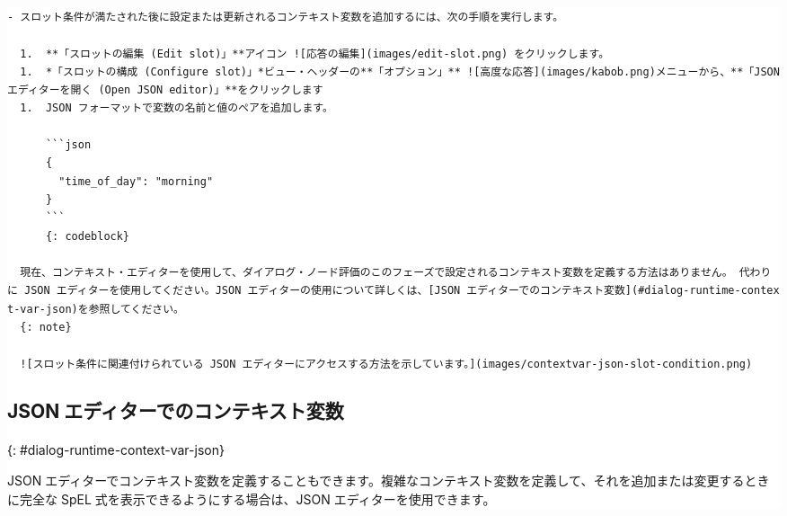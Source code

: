     - スロット条件が満たされた後に設定または更新されるコンテキスト変数を追加するには、次の手順を実行します。

      1.  **「スロットの編集 (Edit slot)」**アイコン ![応答の編集](images/edit-slot.png) をクリックします。
      1.  *「スロットの構成 (Configure slot)」*ビュー・ヘッダーの**「オプション」** ![高度な応答](images/kabob.png)メニューから、**「JSON エディターを開く (Open JSON editor)」**をクリックします
      1.  JSON フォーマットで変数の名前と値のペアを追加します。

          ```json
          {
            "time_of_day": "morning"
          }
          ```
          {: codeblock}

      現在、コンテキスト・エディターを使用して、ダイアログ・ノード評価のこのフェーズで設定されるコンテキスト変数を定義する方法はありません。 代わりに JSON エディターを使用してください。JSON エディターの使用について詳しくは、[JSON エディターでのコンテキスト変数](#dialog-runtime-context-var-json)を参照してください。
      {: note}

      ![スロット条件に関連付けられている JSON エディターにアクセスする方法を示しています。](images/contextvar-json-slot-condition.png)

## JSON エディターでのコンテキスト変数
{: #dialog-runtime-context-var-json}

JSON エディターでコンテキスト変数を定義することもできます。複雑なコンテキスト変数を定義して、それを追加または変更するときに完全な SpEL 式を表示できるようにする場合は、JSON エディターを使用できます。
